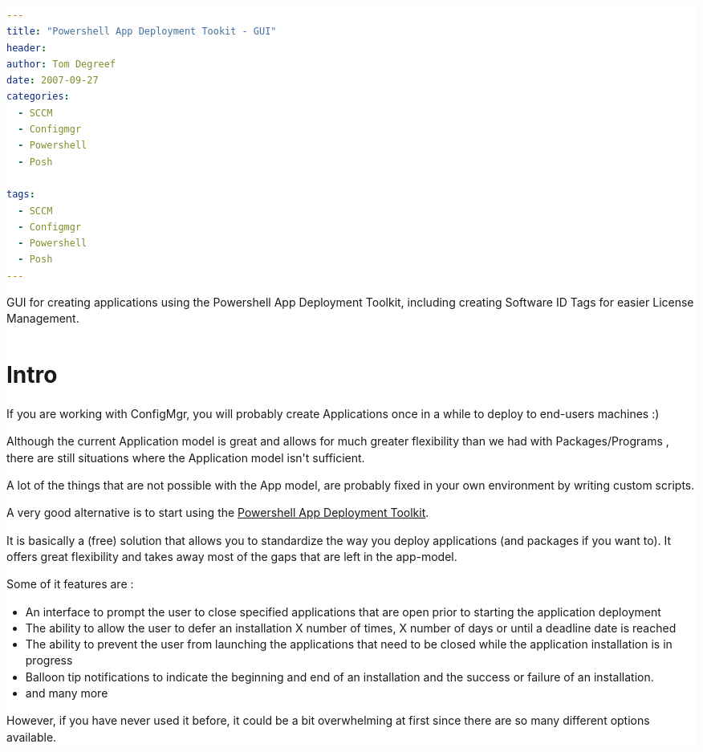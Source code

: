 ```yaml
---
title: "Powershell App Deployment Tookit - GUI"
header:
author: Tom Degreef
date: 2007-09-27
categories:
  - SCCM
  - Configmgr
  - Powershell
  - Posh

tags:
  - SCCM
  - Configmgr
  - Powershell
  - Posh
---
```


GUI for creating applications using the Powershell App Deployment Toolkit, including creating Software ID Tags for easier License Management.

# Intro #

If you are working with ConfigMgr, you will probably create Applications once in a while to deploy to end-users machines :)

Although the current Application model is great and allows for much greater flexibility than we had with Packages/Programs , there are still situations where the Application model isn't sufficient.

A lot of the things that are not possible with the App model, are probably fixed in your own environment by writing custom scripts.

A very good alternative is to start using the [Powershell App Deployment Toolkit](http://psappdeploytoolkit.com/).

It is basically a (free) solution that allows you to standardize the way you deploy applications (and packages if you want to). It offers great flexibility and takes away most of the gaps that are left in the app-model.

Some of it features are :

- An interface to prompt the user to close specified applications that are open prior to starting the application deployment
- The ability to allow the user to defer an installation X number of times, X number of days or until a deadline date is reached
- The ability to prevent the user from launching the applications that need to be closed while the application installation is in progress
- Balloon tip notifications to indicate the beginning and end of an installation and the success or failure of an installation.
- and many more

However, if you have never used it before, it could be a bit overwhelming at first since there are so many different options available.
